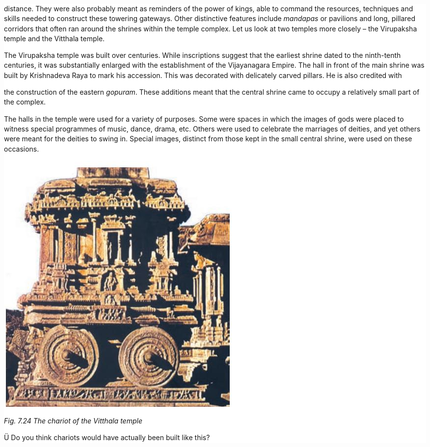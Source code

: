 distance. They were also probably meant as reminders of the power of kings, able to command the resources, techniques and skills needed to construct these towering gateways. Other distinctive features include *mandapas* or pavilions and long, pillared corridors that often ran around the shrines within the temple complex. Let us look at two temples more closely – the Virupaksha temple and the Vitthala temple.

The Virupaksha temple was built over centuries. While inscriptions suggest that the earliest shrine dated to the ninth-tenth centuries, it was substantially enlarged with the establishment of the Vijayanagara Empire. The hall in front of the main shrine was built by Krishnadeva Raya to mark his accession. This was decorated with delicately carved pillars. He is also credited with

the construction of the eastern *gopuram*. These additions meant that the central shrine came to occupy a relatively small part of the complex.

The halls in the temple were used for a variety of purposes. Some were spaces in which the images of gods were placed to witness special programmes of music, dance, drama, etc. Others were used to celebrate the marriages of deities, and yet others were meant for the deities to swing in. Special images, distinct from those kept in the small central shrine, were used on these occasions.

![](_page_17_Picture_3.jpeg)

*Fig. 7.24 The chariot of the Vitthala temple*

Ü Do you think chariots would have actually been built like this?
